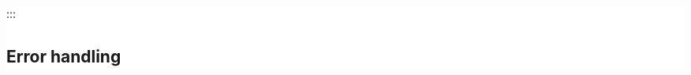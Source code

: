 :::
</template>

<template v-slot:left-content>

> Hono use callback to return `createMiddleware` to create a reusable middleware, but is not type safe

</template>

<template v-slot:right>

::: code-group

```ts twoslash [Elysia]
const findUser = (authorization?: string) => {
	return {
		name: 'Jane Doe',
		role: 'admin' as const
	}
}
// ---cut---
import { Elysia } from 'elysia'

const app = new Elysia()
	.macro({
		role: (role: 'user' | 'admin') => ({
			resolve({ status, headers: { authorization } }) {
				const user = findUser(authorization)

				if(user.role !== role)
					return status(401)

				return {
					user
				}
			}
		})
	})
	.get('/token', ({ user }) => user, {
	//                 ^?
		role: 'admin'
	})
```

:::
</template>

<template v-slot:right-content>

> Elysia uses macro to pass custom arguments to custom middleware

</template>

</Compare>

## Error handling
